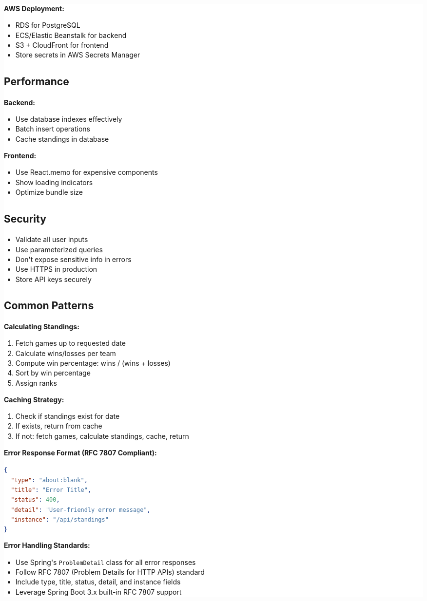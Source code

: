**AWS Deployment:**
- RDS for PostgreSQL
- ECS/Elastic Beanstalk for backend
- S3 + CloudFront for frontend
- Store secrets in AWS Secrets Manager

## Performance

**Backend:**
- Use database indexes effectively
- Batch insert operations
- Cache standings in database

**Frontend:**
- Use React.memo for expensive components
- Show loading indicators
- Optimize bundle size

## Security

- Validate all user inputs
- Use parameterized queries
- Don't expose sensitive info in errors
- Use HTTPS in production
- Store API keys securely

## Common Patterns

**Calculating Standings:**
1. Fetch games up to requested date
2. Calculate wins/losses per team
3. Compute win percentage: wins / (wins + losses)
4. Sort by win percentage
5. Assign ranks

**Caching Strategy:**
1. Check if standings exist for date
2. If exists, return from cache
3. If not: fetch games, calculate standings, cache, return

**Error Response Format (RFC 7807 Compliant):**
```json
{
  "type": "about:blank",
  "title": "Error Title",
  "status": 400,
  "detail": "User-friendly error message",
  "instance": "/api/standings"
}
```

**Error Handling Standards:**
- Use Spring's `ProblemDetail` class for all error responses
- Follow RFC 7807 (Problem Details for HTTP APIs) standard
- Include type, title, status, detail, and instance fields
- Leverage Spring Boot 3.x built-in RFC 7807 support
